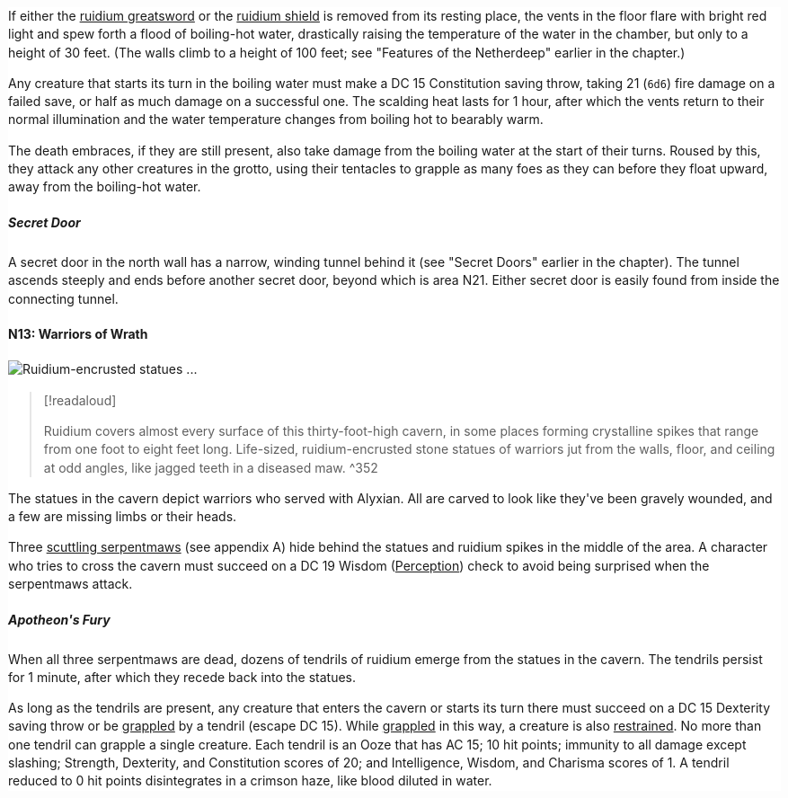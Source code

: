 If either the [ruidium greatsword](/3-Mechanics/CLI/items/ruidium-weapon-crcotn.md) or the [ruidium shield](/3-Mechanics/CLI/items/ruidium-shield-crcotn.md) is removed from its resting place, the vents in the floor flare with bright red light and spew forth a flood of boiling-hot water, drastically raising the temperature of the water in the chamber, but only to a height of 30 feet. (The walls climb to a height of 100 feet; see "Features of the Netherdeep" earlier in the chapter.)

Any creature that starts its turn in the boiling water must make a DC 15 Constitution saving throw, taking 21 (`6d6`) fire damage on a failed save, or half as much damage on a successful one. The scalding heat lasts for 1 hour, after which the vents return to their normal illumination and the water temperature changes from boiling hot to bearably warm.

The death embraces, if they are still present, also take damage from the boiling water at the start of their turns. Roused by this, they attack any other creatures in the grotto, using their tentacles to grapple as many foes as they can before they float upward, away from the boiling-hot water.

##### Secret Door

A secret door in the north wall has a narrow, winding tunnel behind it (see "Secret Doors" earlier in the chapter). The tunnel ascends steeply and ends before another secret door, beyond which is area N21. Either secret door is easily found from inside the connecting tunnel.

#### N13: Warriors of Wrath

![Ruidium-encrusted statues ...](/3-Mechanics/CLI/adventures/critical-role-call-of-the-netherdeep/img/078-06-007-ruidium-encrusted-statues.webp#center "Ruidium-encrusted statues of warriors jut from the walls of this ominous, sunken cave")

> [!readaloud] 
> 
> Ruidium covers almost every surface of this thirty-foot-high cavern, in some places forming crystalline spikes that range from one foot to eight feet long. Life-sized, ruidium-encrusted stone statues of warriors jut from the walls, floor, and ceiling at odd angles, like jagged teeth in a diseased maw.
^352

The statues in the cavern depict warriors who served with Alyxian. All are carved to look like they've been gravely wounded, and a few are missing limbs or their heads.

Three [scuttling serpentmaws](/3-Mechanics/CLI/bestiary/aberration/scuttling-serpentmaw-crcotn.md) (see appendix A) hide behind the statues and ruidium spikes in the middle of the area. A character who tries to cross the cavern must succeed on a DC 19 Wisdom ([Perception](/3-Mechanics/CLI/rules/skills.md#Perception)) check to avoid being surprised when the serpentmaws attack.

##### Apotheon's Fury

When all three serpentmaws are dead, dozens of tendrils of ruidium emerge from the statues in the cavern. The tendrils persist for 1 minute, after which they recede back into the statues.

As long as the tendrils are present, any creature that enters the cavern or starts its turn there must succeed on a DC 15 Dexterity saving throw or be [grappled](/3-Mechanics/CLI/rules/conditions.md#grappled) by a tendril (escape DC 15). While [grappled](/3-Mechanics/CLI/rules/conditions.md#grappled) in this way, a creature is also [restrained](/3-Mechanics/CLI/rules/conditions.md#restrained). No more than one tendril can grapple a single creature. Each tendril is an Ooze that has AC 15; 10 hit points; immunity to all damage except slashing; Strength, Dexterity, and Constitution scores of 20; and Intelligence, Wisdom, and Charisma scores of 1. A tendril reduced to 0 hit points disintegrates in a crimson haze, like blood diluted in water.
